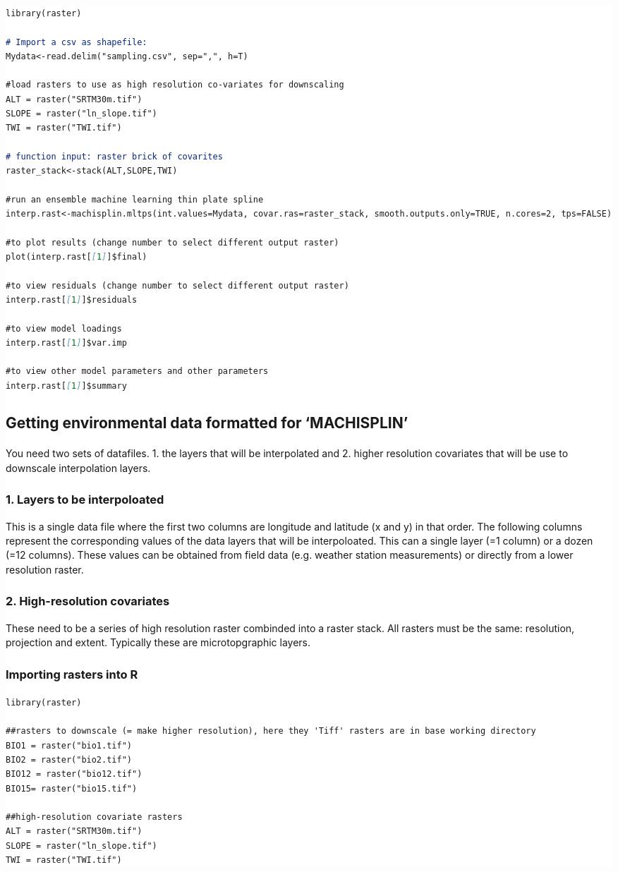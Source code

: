 ```markdown
library(raster)

# Import a csv as shapefile:
Mydata<-read.delim("sampling.csv", sep=",", h=T)

#load rasters to use as high resolution co-variates for downscaling
ALT = raster("SRTM30m.tif")
SLOPE = raster("ln_slope.tif")
TWI = raster("TWI.tif")

# function input: raster brick of covarites
raster_stack<-stack(ALT,SLOPE,TWI)

#run an ensemble machine learning thin plate spline 
interp.rast<-machisplin.mltps(int.values=Mydata, covar.ras=raster_stack, smooth.outputs.only=TRUE, n.cores=2, tps=FALSE)

#to plot results (change number to select different output raster)
plot(interp.rast[[1]]$final)

#to view residuals (change number to select different output raster)
interp.rast[[1]]$residuals

#to view model loadings
interp.rast[[1]]$var.imp

#to view other model parameters and other parameters
interp.rast[[1]]$summary
```

## Getting environmental data formatted for ‘MACHISPLIN’
You need two sets of datafiles.  1. the layers that will be interpolated and 2. higher resolution covariates that will be use to downscale interpolation layers. 

### 1. Layers to be interpoloated 
This is a single data file where the first two columns are longitude and latitude (x and y) in that order.  The following columns represent the corresponding values of the data layers that will be interpoloated.   This can a single layer (=1 column) or a dozen (=12 columns). These values can be obtained from field data (e.g. weather station measurements) or directly from a lower resolution raster.

### 2. High-resolution covariates
These need to be a series of high resolution raster combinded into a raster stack.   All rasters must be the same: resolution, projection and extent.  Typically these are microtopgraphic layers.  

### Importing rasters into R
```markdown
library(raster)

##rasters to downscale (= make higher resolution), here they 'Tiff' rasters are in base working directory
BIO1 = raster("bio1.tif")
BIO2 = raster("bio2.tif")
BIO12 = raster("bio12.tif")
BIO15= raster("bio15.tif")

##high-resolution covariate rasters
ALT = raster("SRTM30m.tif")
SLOPE = raster("ln_slope.tif")
TWI = raster("TWI.tif")

```